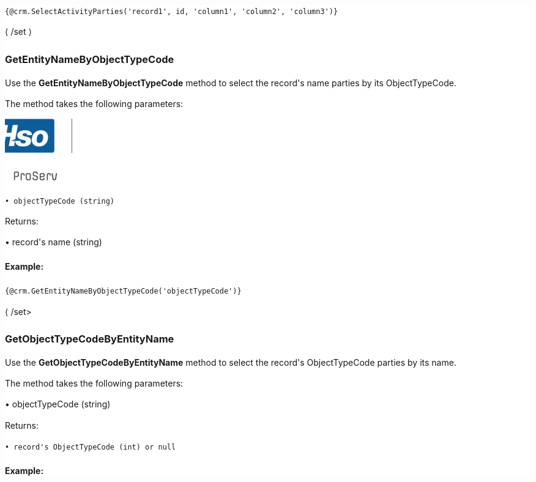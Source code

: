 ```
{@crm.SelectActivityParties('record1', id, 'column1', 'column2', 'column3')}
```

 $\langle$ /set $\rangle$ 

### <span id="page-15-2"></span>GetEntityNameByObjectTypeCode

Use the **GetEntityNameByObjectTypeCode** method to select the record's name parties by its ObjectTypeCode.

The method takes the following parameters:

![](_page_16_Picture_1.jpeg)

![](_page_16_Picture_2.jpeg)

```
• objectTypeCode (string)
```

Returns:

• record's name (string)

#### **Example:**

<set>

```
{@crm.GetEntityNameByObjectTypeCode('objectTypeCode')}
```

 $\langle$ /set>

### <span id="page-16-0"></span>GetObjectTypeCodeByEntityName

Use the **GetObjectTypeCodeByEntityName** method to select the record's ObjectTypeCode parties by its name.

The method takes the following parameters:

• objectTypeCode (string)

Returns:

```
• record's ObjectTypeCode (int) or null
```

#### **Example:**
